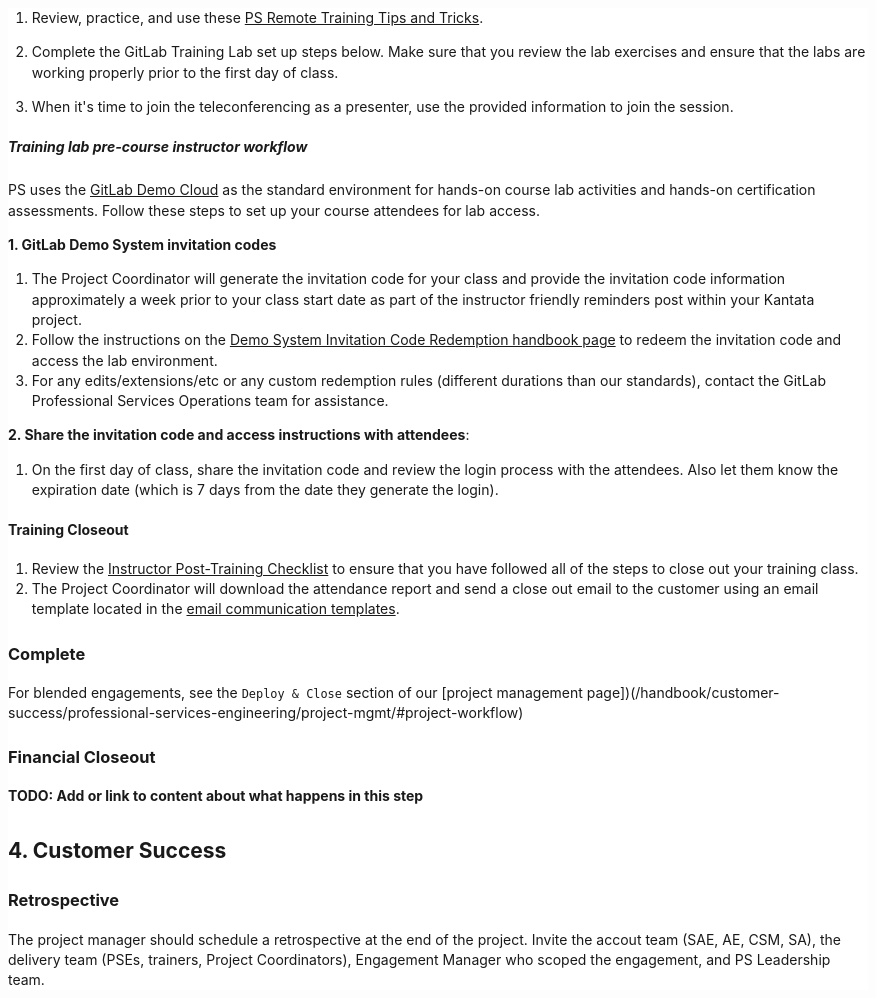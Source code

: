 1. Review, practice, and use these [PS Remote Training Tips and Tricks](https://about.gitlab.com/handbook/customer-success/professional-services-engineering/remote-training-tips/).

1. Complete the GitLab Training Lab set up steps below. Make sure that you review the lab exercises and ensure that the labs are working properly prior to the first day of class.

1. When it's time to join the teleconferencing as a presenter, use the provided information to join the session.

##### Training lab pre-course instructor workflow

PS uses the [GitLab Demo Cloud](http://gitlabdemo.com/) as the standard environment for hands-on course lab activities and hands-on certification assessments. Follow these steps to set up your course attendees for lab access.

**1. GitLab Demo System invitation codes**
1. The Project Coordinator will generate the invitation code for your class and provide the invitation code information approximately a week prior to your class start date as part of the instructor friendly reminders post within your Kantata project.
1. Follow the instructions on the [Demo System Invitation Code Redemption handbook page](https://about.gitlab.com/handbook/customer-success/demo-systems/#invitation-code-redemption) to redeem the invitation code and access the lab environment.
1. For any edits/extensions/etc or any custom redemption rules (different durations than our standards), contact the GitLab Professional Services Operations team for assistance.

**2. Share the invitation code and access instructions with attendees**:
1. On the first day of class, share the invitation code and review the login process with the attendees. Also let them know the expiration date (which is 7 days from the date they generate the login).

#### Training Closeout

1. Review the [Instructor Post-Training Checklist](https://about.gitlab.com/handbook/customer-success/professional-services-engineering/processes/delivery-checklists/) to ensure that you have followed all of the steps to close out your training class.
1. The Project Coordinator will download the attendance report and send a close out email to the customer using an email template located in the [email communication templates](https://docs.google.com/document/d/1rJ9q9gEzsumRxDhoWEe45u70efmKA0eWNg69WONuCYs/edit?usp=sharing).

### Complete

For blended engagements, see the `Deploy & Close` section of our [project management page])(/handbook/customer-success/professional-services-engineering/project-mgmt/#project-workflow)

### Financial Closeout

**TODO: Add or link to content about what happens in this step**


## 4. Customer Success

### Retrospective

The project manager should schedule a retrospective at the end of the project. Invite the accout team (SAE, AE, CSM, SA), the delivery team (PSEs, trainers, Project Coordinators), Engagement Manager who scoped the engagement, and PS Leadership team.
